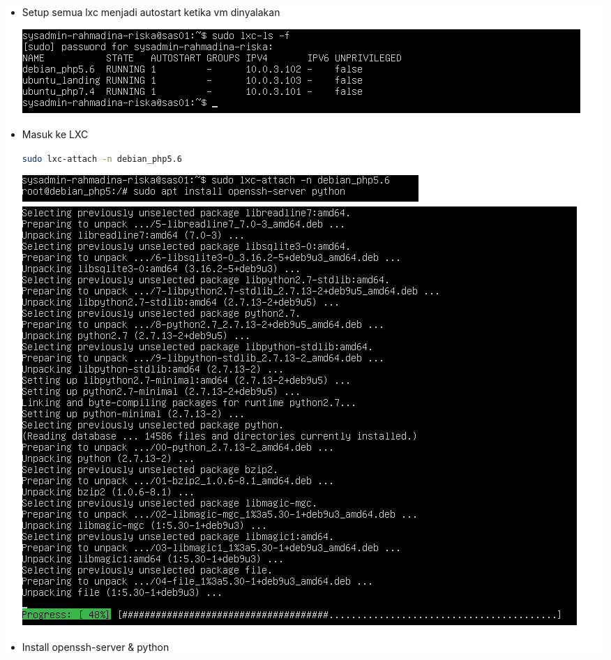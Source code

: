 - Setup semua lxc menjadi autostart ketika vm dinyalakan

  ![pi1](asset2/pi1.png)

- Masuk ke LXC

  ```bash
  sudo lxc-attach -n debian_php5.6
  ```
  ![pi21](asset2/pi21.png)
  ![pi22](asset2/pi22.png)

- Install openssh-server & python
